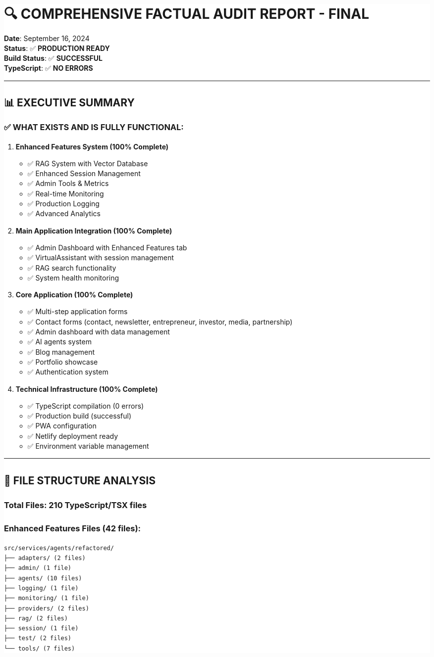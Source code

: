 # 🔍 **COMPREHENSIVE FACTUAL AUDIT REPORT - FINAL**

**Date**: September 16, 2024  
**Status**: ✅ **PRODUCTION READY**  
**Build Status**: ✅ **SUCCESSFUL**  
**TypeScript**: ✅ **NO ERRORS**  

---

## **📊 EXECUTIVE SUMMARY**

### **✅ WHAT EXISTS AND IS FULLY FUNCTIONAL:**

1. **Enhanced Features System (100% Complete)**
   - ✅ RAG System with Vector Database
   - ✅ Enhanced Session Management
   - ✅ Admin Tools & Metrics
   - ✅ Real-time Monitoring
   - ✅ Production Logging
   - ✅ Advanced Analytics

2. **Main Application Integration (100% Complete)**
   - ✅ Admin Dashboard with Enhanced Features tab
   - ✅ VirtualAssistant with session management
   - ✅ RAG search functionality
   - ✅ System health monitoring

3. **Core Application (100% Complete)**
   - ✅ Multi-step application forms
   - ✅ Contact forms (contact, newsletter, entrepreneur, investor, media, partnership)
   - ✅ Admin dashboard with data management
   - ✅ AI agents system
   - ✅ Blog management
   - ✅ Portfolio showcase
   - ✅ Authentication system

4. **Technical Infrastructure (100% Complete)**
   - ✅ TypeScript compilation (0 errors)
   - ✅ Production build (successful)
   - ✅ PWA configuration
   - ✅ Netlify deployment ready
   - ✅ Environment variable management

---

## **📁 FILE STRUCTURE ANALYSIS**

### **Total Files**: 210 TypeScript/TSX files

### **Enhanced Features Files (42 files)**:
```
src/services/agents/refactored/
├── adapters/ (2 files)
├── admin/ (1 file)
├── agents/ (10 files)
├── logging/ (1 file)
├── monitoring/ (1 file)
├── providers/ (2 files)
├── rag/ (2 files)
├── session/ (1 file)
├── test/ (2 files)
└── tools/ (7 files)
```
